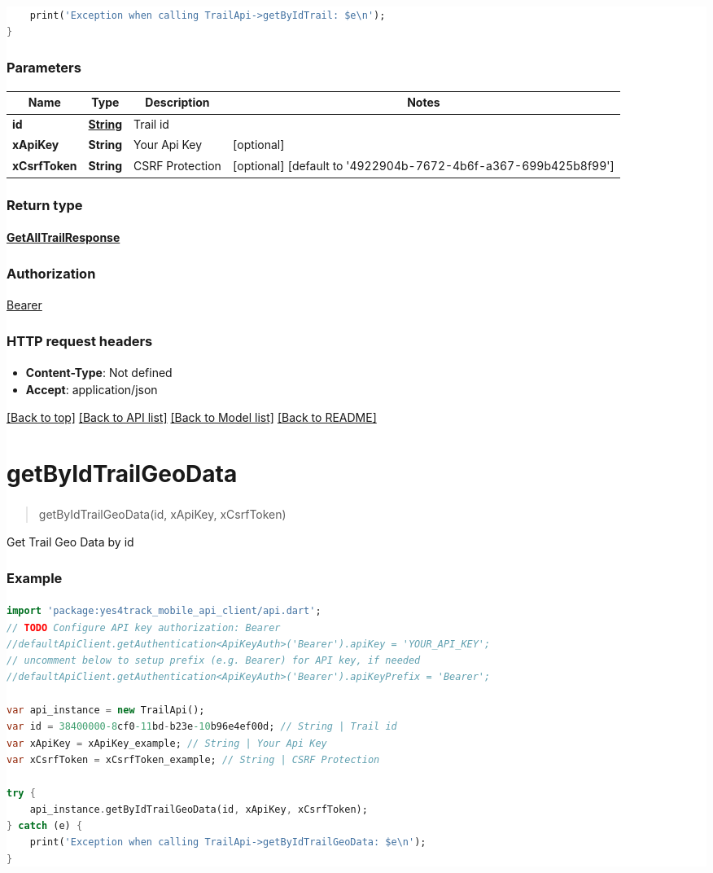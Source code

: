 ```dart
    print('Exception when calling TrailApi->getByIdTrail: $e\n');
}
```

### Parameters

Name | Type | Description  | Notes
------------- | ------------- | ------------- | -------------
 **id** | [**String**](.md)| Trail id | 
 **xApiKey** | **String**| Your Api Key | [optional] 
 **xCsrfToken** | **String**| CSRF Protection | [optional] [default to '4922904b-7672-4b6f-a367-699b425b8f99']

### Return type

[**GetAllTrailResponse**](GetAllTrailResponse.md)

### Authorization

[Bearer](../README.md#Bearer)

### HTTP request headers

 - **Content-Type**: Not defined
 - **Accept**: application/json

[[Back to top]](#) [[Back to API list]](../README.md#documentation-for-api-endpoints) [[Back to Model list]](../README.md#documentation-for-models) [[Back to README]](../README.md)

# **getByIdTrailGeoData**
> getByIdTrailGeoData(id, xApiKey, xCsrfToken)

Get Trail Geo Data by id

### Example 
```dart
import 'package:yes4track_mobile_api_client/api.dart';
// TODO Configure API key authorization: Bearer
//defaultApiClient.getAuthentication<ApiKeyAuth>('Bearer').apiKey = 'YOUR_API_KEY';
// uncomment below to setup prefix (e.g. Bearer) for API key, if needed
//defaultApiClient.getAuthentication<ApiKeyAuth>('Bearer').apiKeyPrefix = 'Bearer';

var api_instance = new TrailApi();
var id = 38400000-8cf0-11bd-b23e-10b96e4ef00d; // String | Trail id
var xApiKey = xApiKey_example; // String | Your Api Key
var xCsrfToken = xCsrfToken_example; // String | CSRF Protection

try { 
    api_instance.getByIdTrailGeoData(id, xApiKey, xCsrfToken);
} catch (e) {
    print('Exception when calling TrailApi->getByIdTrailGeoData: $e\n');
}
```

